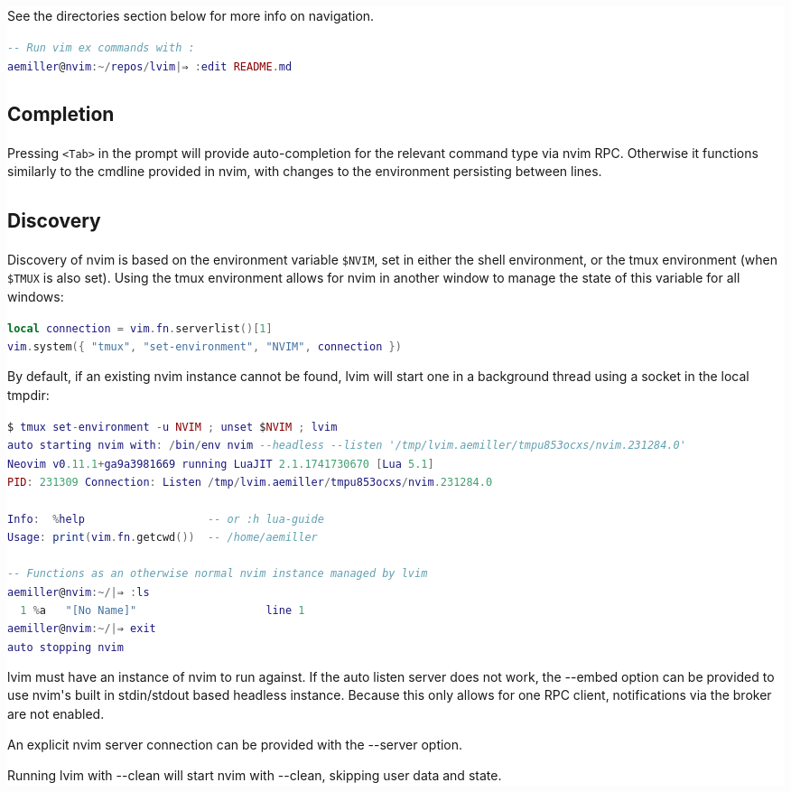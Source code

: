 See the directories section below for more info on navigation.

```lua
-- Run vim ex commands with :
aemiller@nvim:~/repos/lvim|⇒ :edit README.md
```


## Completion

Pressing `<Tab>` in the prompt will provide auto-completion for the relevant
command type via nvim RPC. Otherwise it functions similarly to the cmdline
provided in nvim, with changes to the environment persisting between lines.

## Discovery

Discovery of nvim is based on the environment variable `$NVIM`, set in either
the shell environment, or the tmux environment (when `$TMUX` is also set).
Using the tmux environment allows for nvim in another window to manage the
state of this variable for all windows:

```lua
local connection = vim.fn.serverlist()[1]
vim.system({ "tmux", "set-environment", "NVIM", connection })
```

By default, if an existing nvim instance cannot be found, lvim will start
one in a background thread using a socket in the local tmpdir:

```lua
$ tmux set-environment -u NVIM ; unset $NVIM ; lvim
auto starting nvim with: /bin/env nvim --headless --listen '/tmp/lvim.aemiller/tmpu853ocxs/nvim.231284.0'
Neovim v0.11.1+ga9a3981669 running LuaJIT 2.1.1741730670 [Lua 5.1]
PID: 231309 Connection: Listen /tmp/lvim.aemiller/tmpu853ocxs/nvim.231284.0

Info:  %help                   -- or :h lua-guide
Usage: print(vim.fn.getcwd())  -- /home/aemiller

-- Functions as an otherwise normal nvim instance managed by lvim
aemiller@nvim:~/|⇒ :ls
  1 %a   "[No Name]"                    line 1
aemiller@nvim:~/|⇒ exit
auto stopping nvim
```

lvim must have an instance of nvim to run against. If the auto listen server
does not work, the --embed option can be provided to use nvim's built in
stdin/stdout based headless instance. Because this only allows for one RPC
client, notifications via the broker are not enabled.

An explicit nvim server connection can be provided with the --server option.

Running lvim with --clean will start nvim with --clean, skipping user data
and state.
